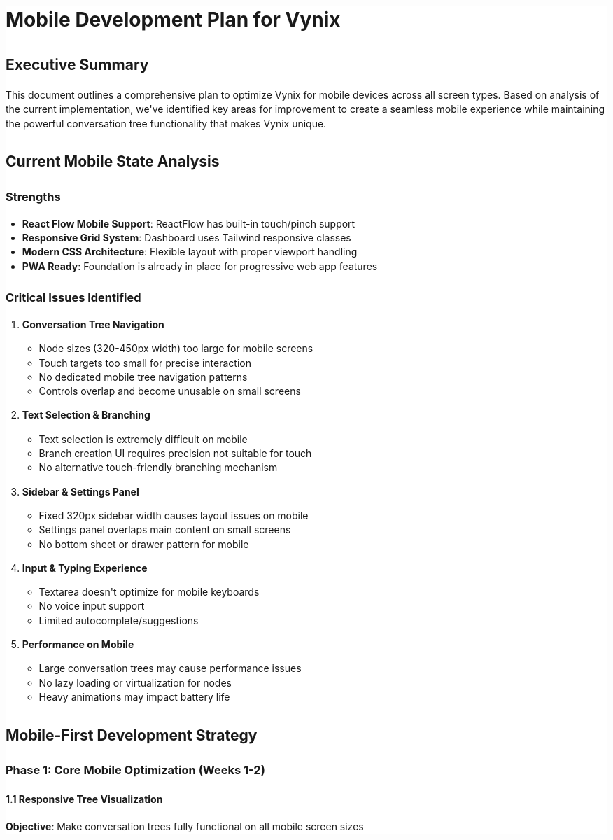 # Mobile Development Plan for Vynix

## Executive Summary

This document outlines a comprehensive plan to optimize Vynix for mobile devices across all screen types. Based on analysis of the current implementation, we've identified key areas for improvement to create a seamless mobile experience while maintaining the powerful conversation tree functionality that makes Vynix unique.

## Current Mobile State Analysis

### Strengths
- **React Flow Mobile Support**: ReactFlow has built-in touch/pinch support
- **Responsive Grid System**: Dashboard uses Tailwind responsive classes
- **Modern CSS Architecture**: Flexible layout with proper viewport handling
- **PWA Ready**: Foundation is already in place for progressive web app features

### Critical Issues Identified

1. **Conversation Tree Navigation**
   - Node sizes (320-450px width) too large for mobile screens
   - Touch targets too small for precise interaction
   - No dedicated mobile tree navigation patterns
   - Controls overlap and become unusable on small screens

2. **Text Selection & Branching**
   - Text selection is extremely difficult on mobile
   - Branch creation UI requires precision not suitable for touch
   - No alternative touch-friendly branching mechanism

3. **Sidebar & Settings Panel**
   - Fixed 320px sidebar width causes layout issues on mobile
   - Settings panel overlaps main content on small screens
   - No bottom sheet or drawer pattern for mobile

4. **Input & Typing Experience**
   - Textarea doesn't optimize for mobile keyboards
   - No voice input support
   - Limited autocomplete/suggestions

5. **Performance on Mobile**
   - Large conversation trees may cause performance issues
   - No lazy loading or virtualization for nodes
   - Heavy animations may impact battery life

## Mobile-First Development Strategy

### Phase 1: Core Mobile Optimization (Weeks 1-2)

#### 1.1 Responsive Tree Visualization
**Objective**: Make conversation trees fully functional on all mobile screen sizes
